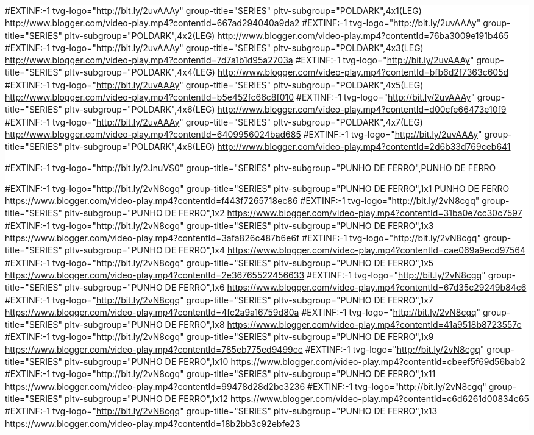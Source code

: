 #EXTINF:-1 tvg-logo="http://bit.ly/2uvAAAy" group-title="SERIES" pltv-subgroup="POLDARK",4x1(LEG)
http://www.blogger.com/video-play.mp4?contentId=667ad294040a9da2
#EXTINF:-1 tvg-logo="http://bit.ly/2uvAAAy" group-title="SERIES" pltv-subgroup="POLDARK",4x2(LEG)
http://www.blogger.com/video-play.mp4?contentId=76ba3009e191b465
#EXTINF:-1 tvg-logo="http://bit.ly/2uvAAAy" group-title="SERIES" pltv-subgroup="POLDARK",4x3(LEG)
http://www.blogger.com/video-play.mp4?contentId=7d7a1b1d95a2703a
#EXTINF:-1 tvg-logo="http://bit.ly/2uvAAAy" group-title="SERIES" pltv-subgroup="POLDARK",4x4(LEG)
http://www.blogger.com/video-play.mp4?contentId=bfb6d2f7363c605d
#EXTINF:-1 tvg-logo="http://bit.ly/2uvAAAy" group-title="SERIES" pltv-subgroup="POLDARK",4x5(LEG)
http://www.blogger.com/video-play.mp4?contentId=b5e452fc66c8f010
#EXTINF:-1 tvg-logo="http://bit.ly/2uvAAAy" group-title="SERIES" pltv-subgroup="POLDARK",4x6(LEG)
http://www.blogger.com/video-play.mp4?contentId=d00cfe66473e10f9
#EXTINF:-1 tvg-logo="http://bit.ly/2uvAAAy" group-title="SERIES" pltv-subgroup="POLDARK",4x7(LEG)
http://www.blogger.com/video-play.mp4?contentId=6409956024bad685
#EXTINF:-1 tvg-logo="http://bit.ly/2uvAAAy" group-title="SERIES" pltv-subgroup="POLDARK",4x8(LEG)
http://www.blogger.com/video-play.mp4?contentId=2d6b33d769ceb641


#EXTINF:-1 tvg-logo="http://bit.ly/2JnuVS0" group-title="SERIES" pltv-subgroup="PUNHO DE FERRO",PUNHO DE FERRO

#EXTINF:-1 tvg-logo="http://bit.ly/2vN8cgq" group-title="SERIES" pltv-subgroup="PUNHO DE FERRO",1x1 PUNHO DE FERRO
https://www.blogger.com/video-play.mp4?contentId=f443f7265718ec86
#EXTINF:-1 tvg-logo="http://bit.ly/2vN8cgq" group-title="SERIES" pltv-subgroup="PUNHO DE FERRO",1x2
https://www.blogger.com/video-play.mp4?contentId=31ba0e7cc30c7597
#EXTINF:-1 tvg-logo="http://bit.ly/2vN8cgq" group-title="SERIES" pltv-subgroup="PUNHO DE FERRO",1x3
https://www.blogger.com/video-play.mp4?contentId=3afa826c487b6e6f
#EXTINF:-1 tvg-logo="http://bit.ly/2vN8cgq" group-title="SERIES" pltv-subgroup="PUNHO DE FERRO",1x4
https://www.blogger.com/video-play.mp4?contentId=cae069a9ecd97564
#EXTINF:-1 tvg-logo="http://bit.ly/2vN8cgq" group-title="SERIES" pltv-subgroup="PUNHO DE FERRO",1x5
https://www.blogger.com/video-play.mp4?contentId=2e36765522456633
#EXTINF:-1 tvg-logo="http://bit.ly/2vN8cgq" group-title="SERIES" pltv-subgroup="PUNHO DE FERRO",1x6
https://www.blogger.com/video-play.mp4?contentId=67d35c29249b84c6
#EXTINF:-1 tvg-logo="http://bit.ly/2vN8cgq" group-title="SERIES" pltv-subgroup="PUNHO DE FERRO",1x7
https://www.blogger.com/video-play.mp4?contentId=4fc2a9a16759d80a
#EXTINF:-1 tvg-logo="http://bit.ly/2vN8cgq" group-title="SERIES" pltv-subgroup="PUNHO DE FERRO",1x8
https://www.blogger.com/video-play.mp4?contentId=41a9518b8723557c
#EXTINF:-1 tvg-logo="http://bit.ly/2vN8cgq" group-title="SERIES" pltv-subgroup="PUNHO DE FERRO",1x9
https://www.blogger.com/video-play.mp4?contentId=785eb775ed9499cc
#EXTINF:-1 tvg-logo="http://bit.ly/2vN8cgq" group-title="SERIES" pltv-subgroup="PUNHO DE FERRO",1x10
https://www.blogger.com/video-play.mp4?contentId=cbeef5f69d56bab2
#EXTINF:-1 tvg-logo="http://bit.ly/2vN8cgq" group-title="SERIES" pltv-subgroup="PUNHO DE FERRO",1x11
https://www.blogger.com/video-play.mp4?contentId=99478d28d2be3236
#EXTINF:-1 tvg-logo="http://bit.ly/2vN8cgq" group-title="SERIES" pltv-subgroup="PUNHO DE FERRO",1x12
https://www.blogger.com/video-play.mp4?contentId=c6d6261d00834c65
#EXTINF:-1 tvg-logo="http://bit.ly/2vN8cgq" group-title="SERIES" pltv-subgroup="PUNHO DE FERRO",1x13
https://www.blogger.com/video-play.mp4?contentId=18b2bb3c92ebfe23
